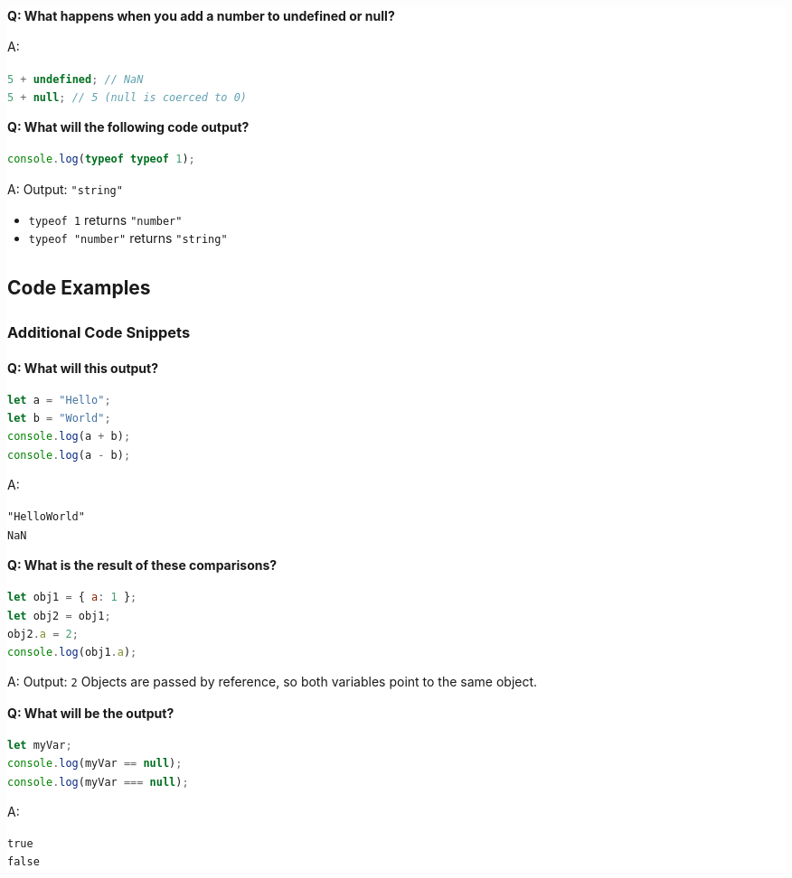 **Q: What happens when you add a number to undefined or null?**

A:

```javascript
5 + undefined; // NaN
5 + null; // 5 (null is coerced to 0)
```

**Q: What will the following code output?**

```javascript
console.log(typeof typeof 1);
```

A: Output: `"string"`

- `typeof 1` returns `"number"`
- `typeof "number"` returns `"string"`

## Code Examples

### Additional Code Snippets

**Q: What will this output?**

```javascript
let a = "Hello";
let b = "World";
console.log(a + b);
console.log(a - b);
```

A:

```
"HelloWorld"
NaN
```

**Q: What is the result of these comparisons?**

```javascript
let obj1 = { a: 1 };
let obj2 = obj1;
obj2.a = 2;
console.log(obj1.a);
```

A: Output: `2`
Objects are passed by reference, so both variables point to the same object.

**Q: What will be the output?**

```javascript
let myVar;
console.log(myVar == null);
console.log(myVar === null);
```

A:

```
true
false
```
